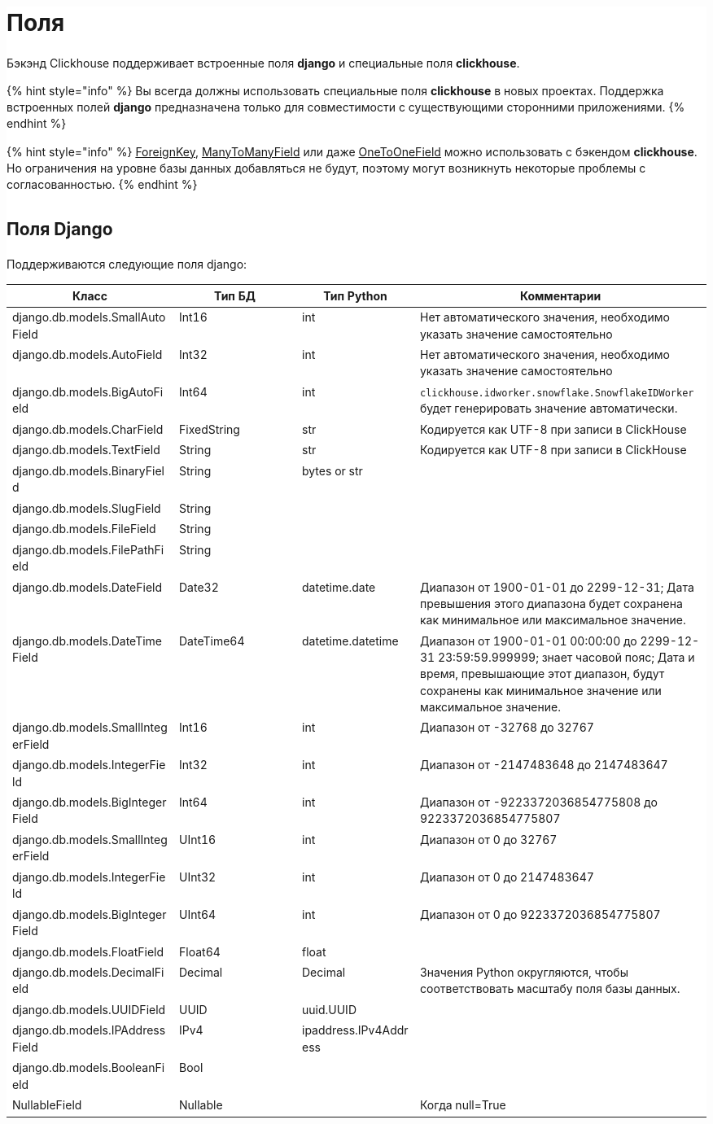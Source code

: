 # Поля

Бэкэнд Clickhouse поддерживает встроенные поля **django** и специальные поля **clickhouse**.

{% hint style="info" %}
Вы всегда должны использовать специальные поля **clickhouse** в новых проектах. Поддержка встроенных полей **django** предназначена только для совместимости с существующими сторонними приложениями.
{% endhint %}

{% hint style="info" %}
[ForeignKey](https://docs.djangoproject.com/en/4.1/ref/models/fields/#foreignkey), [ManyToManyField](https://docs.djangoproject.com/en/4.1/ref/models/fields/#manytomanyfield) или даже [OneToOneField](https://docs.djangoproject.com/en/4.1/ref/models/fields/#onetoonefield) можно использовать с бэкендом **clickhouse**. Но ограничения на уровне базы данных добавляться не будут, поэтому могут возникнуть некоторые проблемы с согласованностью.
{% endhint %}

## Поля Django

Поддерживаются следующие поля django:

<table><thead><tr><th width="191">Класс</th><th width="137">Тип БД</th><th width="131">Тип Python</th><th>Комментарии</th></tr></thead><tbody><tr><td>django.db.models.SmallAutoField</td><td>Int16</td><td>int</td><td>Нет автоматического значения, необходимо указать значение самостоятельно</td></tr><tr><td>django.db.models.AutoField</td><td>Int32</td><td>int</td><td>Нет автоматического значения, необходимо указать значение самостоятельно</td></tr><tr><td>django.db.models.BigAutoField</td><td>Int64</td><td>int</td><td><code>clickhouse.idworker.snowflake.SnowflakeIDWorker</code> будет генерировать значение автоматически.</td></tr><tr><td>django.db.models.CharField</td><td>FixedString</td><td>str</td><td>Кодируется как UTF-8 при записи в ClickHouse</td></tr><tr><td>django.db.models.TextField</td><td>String</td><td>str</td><td>Кодируется как UTF-8 при записи в ClickHouse</td></tr><tr><td>django.db.models.BinaryField</td><td>String</td><td>bytes or str</td><td></td></tr><tr><td>django.db.models.SlugField</td><td>String</td><td></td><td></td></tr><tr><td>django.db.models.FileField</td><td>String</td><td></td><td></td></tr><tr><td>django.db.models.FilePathField</td><td>String</td><td></td><td></td></tr><tr><td>django.db.models.DateField</td><td>Date32</td><td>datetime.date</td><td>Диапазон от 1900-01-01 до 2299-12-31; Дата превышения этого диапазона будет сохранена как минимальное или максимальное значение.</td></tr><tr><td>django.db.models.DateTimeField</td><td>DateTime64</td><td>datetime.datetime</td><td>Диапазон от 1900-01-01 00:00:00 до 2299-12-31 23:59:59.999999; знает часовой пояс; Дата и время, превышающие этот диапазон, будут сохранены как минимальное значение или максимальное значение.</td></tr><tr><td>django.db.models.SmallIntegerField</td><td>Int16</td><td>int</td><td>Диапазон от -32768 до 32767</td></tr><tr><td>django.db.models.IntegerField</td><td>Int32</td><td>int</td><td>Диапазон от -2147483648 до 2147483647</td></tr><tr><td>django.db.models.BigIntegerField</td><td>Int64</td><td>int</td><td>Диапазон от -9223372036854775808 до 9223372036854775807</td></tr><tr><td>django.db.models.SmallIntegerField</td><td>UInt16</td><td>int</td><td>Диапазон от 0 до 32767</td></tr><tr><td>django.db.models.IntegerField</td><td>UInt32</td><td>int</td><td>Диапазон от 0 до 2147483647</td></tr><tr><td>django.db.models.BigIntegerField</td><td>UInt64</td><td>int</td><td>Диапазон от 0 до 9223372036854775807</td></tr><tr><td>django.db.models.FloatField</td><td>Float64</td><td>float</td><td></td></tr><tr><td>django.db.models.DecimalField</td><td>Decimal</td><td>Decimal</td><td>Значения Python округляются, чтобы соответствовать масштабу поля базы данных.</td></tr><tr><td>django.db.models.UUIDField</td><td>UUID</td><td>uuid.UUID</td><td></td></tr><tr><td>django.db.models.IPAddressField</td><td>IPv4</td><td>ipaddress.IPv4Address</td><td></td></tr><tr><td>django.db.models.BooleanField</td><td>Bool</td><td></td><td></td></tr><tr><td>NullableField</td><td>Nullable</td><td></td><td>Когда null=True</td></tr></tbody></table>

